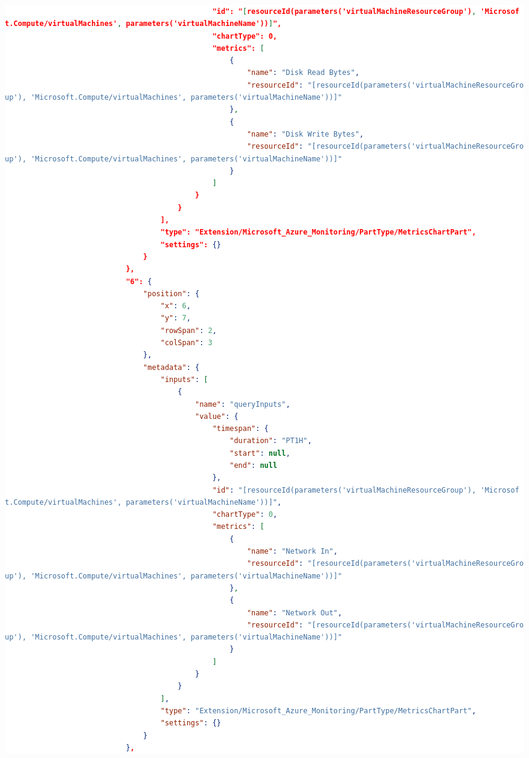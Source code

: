 ```json
                                                "id": "[resourceId(parameters('virtualMachineResourceGroup'), 'Microsoft.Compute/virtualMachines', parameters('virtualMachineName'))]",
                                                "chartType": 0,
                                                "metrics": [
                                                    {
                                                        "name": "Disk Read Bytes",
                                                        "resourceId": "[resourceId(parameters('virtualMachineResourceGroup'), 'Microsoft.Compute/virtualMachines', parameters('virtualMachineName'))]"
                                                    },
                                                    {
                                                        "name": "Disk Write Bytes",
                                                        "resourceId": "[resourceId(parameters('virtualMachineResourceGroup'), 'Microsoft.Compute/virtualMachines', parameters('virtualMachineName'))]"
                                                    }
                                                ]
                                            }
                                        }
                                    ],
                                    "type": "Extension/Microsoft_Azure_Monitoring/PartType/MetricsChartPart",
                                    "settings": {}
                                }
                            },
                            "6": {
                                "position": {
                                    "x": 6,
                                    "y": 7,
                                    "rowSpan": 2,
                                    "colSpan": 3
                                },
                                "metadata": {
                                    "inputs": [
                                        {
                                            "name": "queryInputs",
                                            "value": {
                                                "timespan": {
                                                    "duration": "PT1H",
                                                    "start": null,
                                                    "end": null
                                                },
                                                "id": "[resourceId(parameters('virtualMachineResourceGroup'), 'Microsoft.Compute/virtualMachines', parameters('virtualMachineName'))]",
                                                "chartType": 0,
                                                "metrics": [
                                                    {
                                                        "name": "Network In",
                                                        "resourceId": "[resourceId(parameters('virtualMachineResourceGroup'), 'Microsoft.Compute/virtualMachines', parameters('virtualMachineName'))]"
                                                    },
                                                    {
                                                        "name": "Network Out",
                                                        "resourceId": "[resourceId(parameters('virtualMachineResourceGroup'), 'Microsoft.Compute/virtualMachines', parameters('virtualMachineName'))]"
                                                    }
                                                ]
                                            }
                                        }
                                    ],
                                    "type": "Extension/Microsoft_Azure_Monitoring/PartType/MetricsChartPart",
                                    "settings": {}
                                }
                            },
```